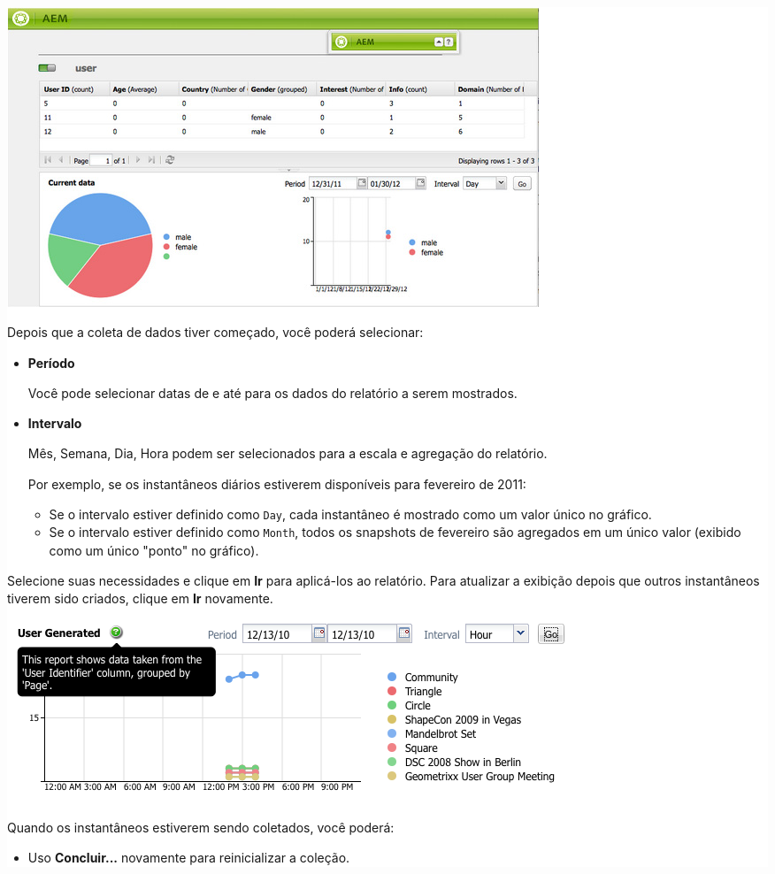 ![reporttrends](assets/reporttrends.png)

Depois que a coleta de dados tiver começado, você poderá selecionar:

* **Período**

  Você pode selecionar datas de e até para os dados do relatório a serem mostrados.

* **Intervalo**

  Mês, Semana, Dia, Hora podem ser selecionados para a escala e agregação do relatório.

  Por exemplo, se os instantâneos diários estiverem disponíveis para fevereiro de 2011:

   * Se o intervalo estiver definido como `Day`, cada instantâneo é mostrado como um valor único no gráfico.
   * Se o intervalo estiver definido como `Month`, todos os snapshots de fevereiro são agregados em um único valor (exibido como um único &quot;ponto&quot; no gráfico).

Selecione suas necessidades e clique em **Ir** para aplicá-los ao relatório. Para atualizar a exibição depois que outros instantâneos tiverem sido criados, clique em **Ir** novamente.

![chlimage_1-43](assets/chlimage_1-43.png)

Quando os instantâneos estiverem sendo coletados, você poderá:

* Uso **Concluir...** novamente para reinicializar a coleção.
